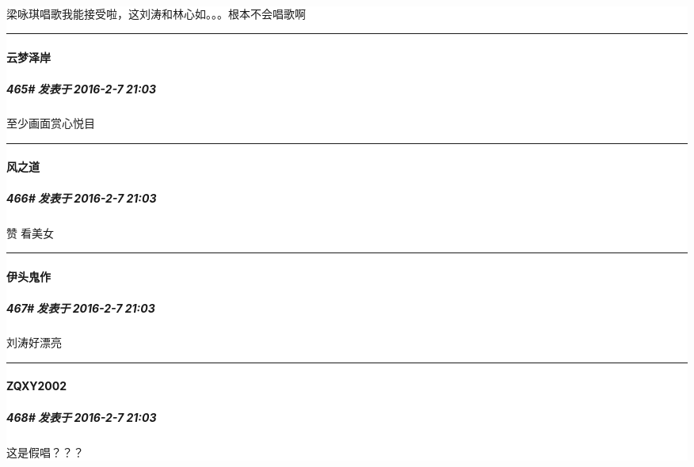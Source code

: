 


梁咏琪唱歌我能接受啦，这刘涛和林心如。。。根本不会唱歌啊







*****

####  云梦泽岸  
##### 465#       发表于 2016-2-7 21:03




至少画面赏心悦目







*****

####  风之道  
##### 466#       发表于 2016-2-7 21:03




赞 看美女







*****

####  伊头鬼作  
##### 467#       发表于 2016-2-7 21:03




刘涛好漂亮







*****

####  ZQXY2002  
##### 468#       发表于 2016-2-7 21:03




这是假唱？？？



